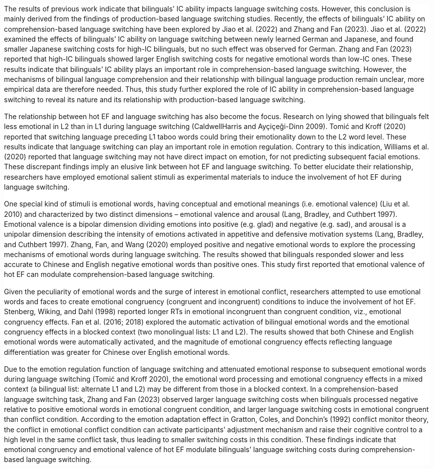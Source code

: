 The results of previous work indicate that bilinguals’ IC ability impacts language switching costs. However, this conclusion is mainly derived from the findings of production-based language switching studies. Recently, the effects of bilinguals’ IC ability on comprehension-based language switching have been explored by Jiao et al. (2022) and Zhang and Fan (2023). Jiao et al. (2022) examined the effects of bilinguals’ IC ability on language switching between newly learned German and Japanese, and found smaller Japanese switching costs for high-IC bilinguals, but no such effect was observed for German. Zhang and Fan (2023) reported that high-IC bilinguals showed larger English switching costs for negative emotional words than low-IC ones. These results indicate that bilinguals’ IC ability plays an important role in comprehension-based language switching. However, the mechanisms of bilingual language comprehension and their relationship with bilingual language production remain unclear, more empirical data are therefore needed. Thus, this study further explored the role of IC ability in comprehension-based language switching to reveal its nature and its relationship with production-based language switching.

The relationship between hot EF and language switching has also become the focus. Research on lying showed that bilinguals felt less emotional in L2 than in L1 during language switching (CaldwellHarris and Ayçiçeği-Dinn 2009). Tomić and Kroff (2020) reported that switching language preceding L1 taboo words could bring their emotionality down to the L2 word level. These results indicate that language switching can play an important role in emotion regulation. Contrary to this indication, Williams et al. (2020) reported that language switching may not have direct impact on emotion, for not predicting subsequent facial emotions. These discrepant findings imply an elusive link between hot EF and language switching. To better elucidate their relationship, researchers have employed emotional salient stimuli as experimental materials to induce the involvement of hot EF during language switching.

One special kind of stimuli is emotional words, having conceptual and emotional meanings (i.e. emotional valence) (Liu et al. 2010) and characterized by two distinct dimensions – emotional valence and arousal (Lang, Bradley, and Cuthbert 1997). Emotional valence is a bipolar dimension dividing emotions into positive (e.g. glad) and negative (e.g. sad), and arousal is a unipolar dimension describing the intensity of emotions activated in appetitive and defensive motivation systems (Lang, Bradley, and Cuthbert 1997). Zhang, Fan, and Wang (2020) employed positive and negative emotional words to explore the processing mechanisms of emotional words during language switching. The results showed that bilinguals responded slower and less accurate to Chinese and English negative emotional words than positive ones. This study first reported that emotional valence of hot EF can modulate comprehension-based language switching.

Given the peculiarity of emotional words and the surge of interest in emotional conflict, researchers attempted to use emotional words and faces to create emotional congruency (congruent and incongruent) conditions to induce the involvement of hot EF. Stenberg, Wiking, and Dahl (1998) reported longer RTs in emotional incongruent than congruent condition, viz., emotional congruency effects. Fan et al. (2016; 2018) explored the automatic activation of bilingual emotional words and the emotional congruency effects in a blocked context (two monolingual lists: L1 and L2). The results showed that both Chinese and English emotional words were automatically activated, and the magnitude of emotional congruency effects reflecting language differentiation was greater for Chinese over English emotional words.

Due to the emotion regulation function of language switching and attenuated emotional response to subsequent emotional words during language switching (Tomić and Kroff 2020), the emotional word processing and emotional congruency effects in a mixed context (a bilingual list: alternate L1 and L2) may be different from those in a blocked context. In a comprehension-based language switching task, Zhang and Fan (2023) observed larger language switching costs when bilinguals processed negative relative to positive emotional words in emotional congruent condition, and larger language switching costs in emotional congruent than conflict condition. According to the emotion adaptation effect in Gratton, Coles, and Donchin’s (1992) conflict monitor theory, the conflict in emotional conflict condition can activate participants’ adjustment mechanism and raise their cognitive control to a high level in the same conflict task, thus leading to smaller switching costs in this condition. These findings indicate that emotional congruency and emotional valence of hot EF modulate bilinguals’ language switching costs during comprehension-based language switching.
